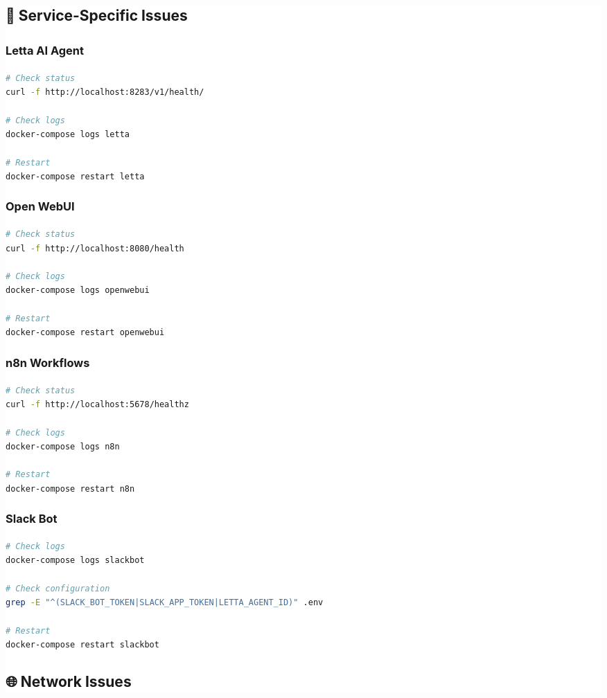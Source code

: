## 🔧 Service-Specific Issues

### Letta AI Agent
```bash
# Check status
curl -f http://localhost:8283/v1/health/

# Check logs
docker-compose logs letta

# Restart
docker-compose restart letta
```

### Open WebUI
```bash
# Check status
curl -f http://localhost:8080/health

# Check logs
docker-compose logs openwebui

# Restart
docker-compose restart openwebui
```

### n8n Workflows
```bash
# Check status
curl -f http://localhost:5678/healthz

# Check logs
docker-compose logs n8n

# Restart
docker-compose restart n8n
```

### Slack Bot
```bash
# Check logs
docker-compose logs slackbot

# Check configuration
grep -E "^(SLACK_BOT_TOKEN|SLACK_APP_TOKEN|LETTA_AGENT_ID)" .env

# Restart
docker-compose restart slackbot
```

## 🌐 Network Issues
